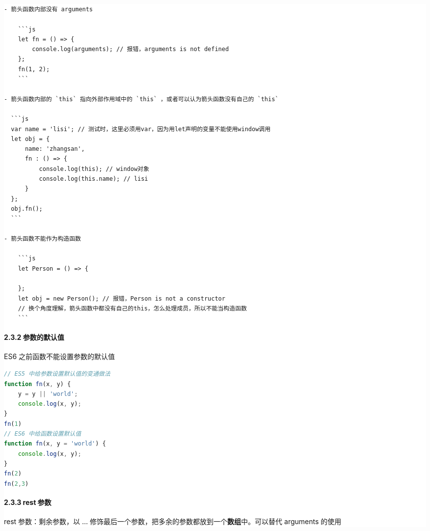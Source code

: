     - 箭头函数内部没有 arguments

        ```js
        let fn = () => {
            console.log(arguments); // 报错，arguments is not defined
        };
        fn(1, 2);
        ```

    - 箭头函数内部的 `this` 指向外部作用域中的 `this` ，或者可以认为箭头函数没有自己的 `this`

      ```js
      var name = 'lisi'; // 测试时，这里必须用var，因为用let声明的变量不能使用window调用
      let obj = {
          name: 'zhangsan',
          fn : () => {
              console.log(this); // window对象
              console.log(this.name); // lisi
          }
      };
      obj.fn();
      ```

    - 箭头函数不能作为构造函数

        ```js
        let Person = () => {
        	
        };
        let obj = new Person(); // 报错，Person is not a constructor
        // 换个角度理解，箭头函数中都没有自己的this，怎么处理成员，所以不能当构造函数
        ```

#### 2.3.2 参数的默认值

ES6 之前函数不能设置参数的默认值

```js
// ES5 中给参数设置默认值的变通做法
function fn(x, y) {
    y = y || 'world';
    console.log(x, y);
}
fn(1)
// ES6 中给函数设置默认值
function fn(x, y = 'world') {
    console.log(x, y);
}
fn(2)
fn(2,3)
```

#### 2.3.3 rest 参数

rest 参数：剩余参数，以 … 修饰最后一个参数，把多余的参数都放到一个**数组**中。可以替代 arguments 的使用

